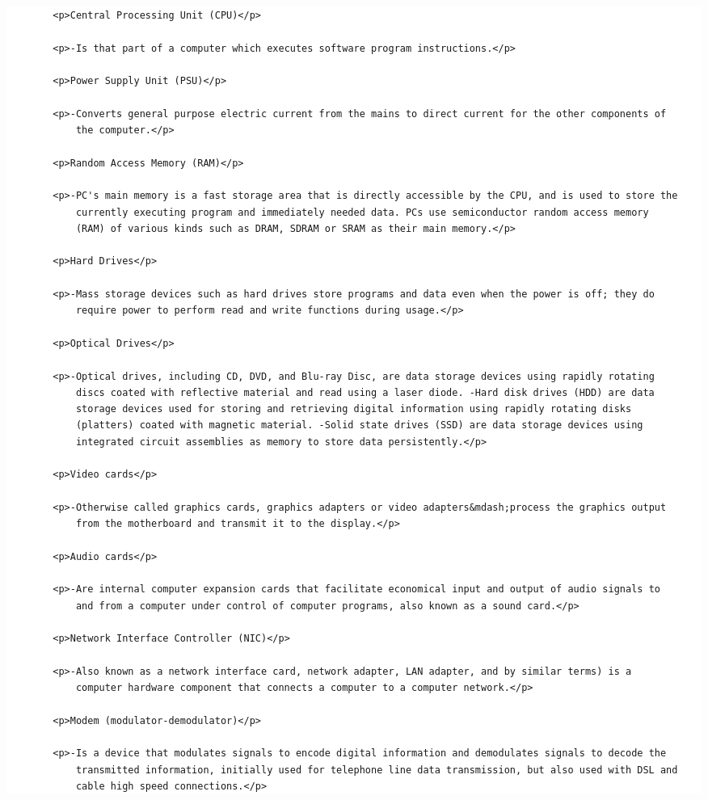             <p>Central Processing Unit (CPU)</p>

            <p>-Is that part of a computer which executes software program instructions.</p>

            <p>Power Supply Unit (PSU)</p>

            <p>-Converts general purpose electric current from the mains to direct current for the other components of
                the computer.</p>

            <p>Random Access Memory (RAM)</p>

            <p>-PC's main memory is a fast storage area that is directly accessible by the CPU, and is used to store the
                currently executing program and immediately needed data. PCs use semiconductor random access memory
                (RAM) of various kinds such as DRAM, SDRAM or SRAM as their main memory.</p>

            <p>Hard Drives</p>

            <p>-Mass storage devices such as hard drives store programs and data even when the power is off; they do
                require power to perform read and write functions during usage.</p>

            <p>Optical Drives</p>

            <p>-Optical drives, including CD, DVD, and Blu-ray Disc, are data storage devices using rapidly rotating
                discs coated with reflective material and read using a laser diode. -Hard disk drives (HDD) are data
                storage devices used for storing and retrieving digital information using rapidly rotating disks
                (platters) coated with magnetic material. -Solid state drives (SSD) are data storage devices using
                integrated circuit assemblies as memory to store data persistently.</p>

            <p>Video cards</p>

            <p>-Otherwise called graphics cards, graphics adapters or video adapters&mdash;process the graphics output
                from the motherboard and transmit it to the display.</p>

            <p>Audio cards</p>

            <p>-Are internal computer expansion cards that facilitate economical input and output of audio signals to
                and from a computer under control of computer programs, also known as a sound card.</p>

            <p>Network Interface Controller (NIC)</p>

            <p>-Also known as a network interface card, network adapter, LAN adapter, and by similar terms) is a
                computer hardware component that connects a computer to a computer network.</p>

            <p>Modem (modulator-demodulator)</p>

            <p>-Is a device that modulates signals to encode digital information and demodulates signals to decode the
                transmitted information, initially used for telephone line data transmission, but also used with DSL and
                cable high speed connections.</p>
